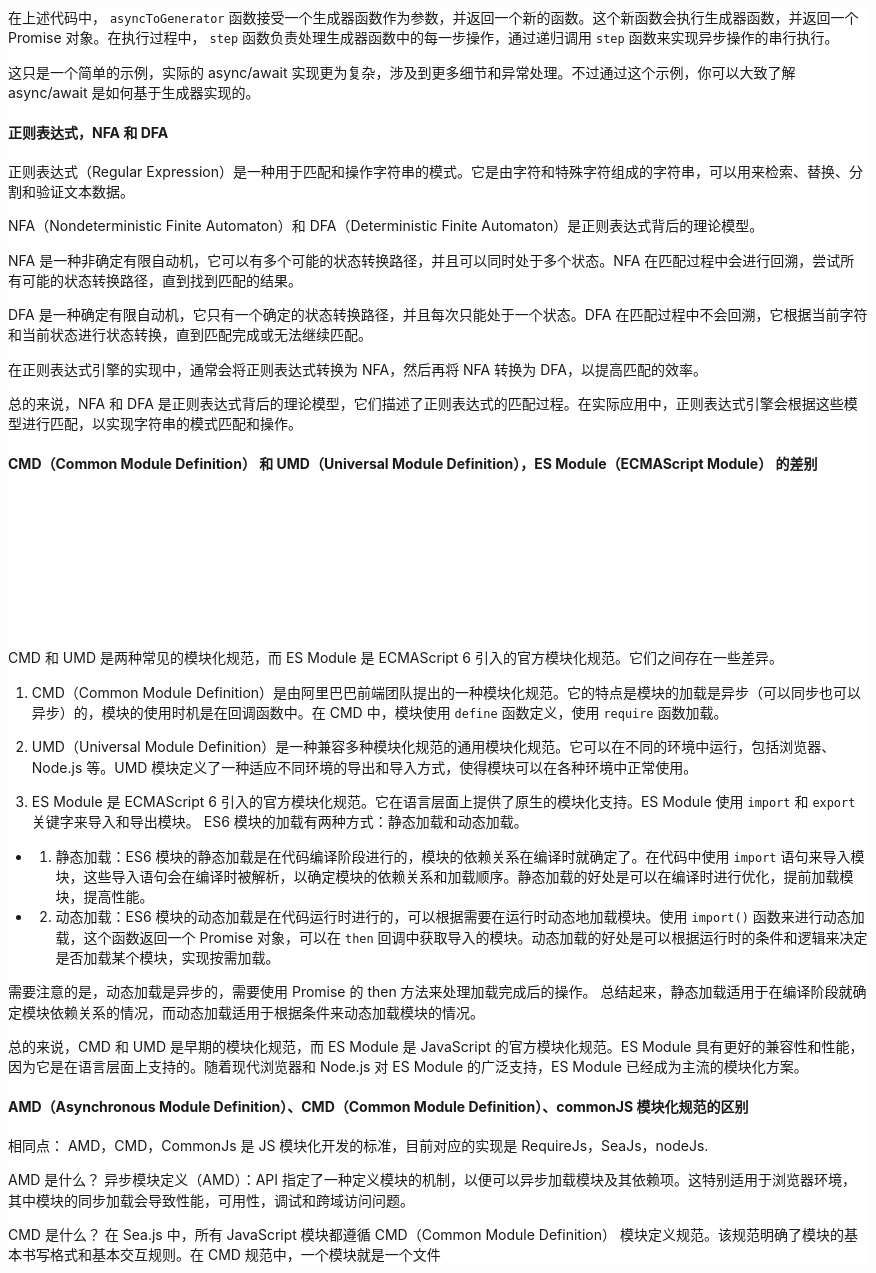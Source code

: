 在上述代码中， `asyncToGenerator`  函数接受一个生成器函数作为参数，并返回一个新的函数。这个新函数会执行生成器函数，并返回一个 Promise 对象。在执行过程中， `step`  函数负责处理生成器函数中的每一步操作，通过递归调用  `step`  函数来实现异步操作的串行执行。

这只是一个简单的示例，实际的 async/await 实现更为复杂，涉及到更多细节和异常处理。不过通过这个示例，你可以大致了解 async/await 是如何基于生成器实现的。

#### 正则表达式，NFA 和 DFA

正则表达式（Regular Expression）是一种用于匹配和操作字符串的模式。它是由字符和特殊字符组成的字符串，可以用来检索、替换、分割和验证文本数据。

NFA（Nondeterministic Finite Automaton）和 DFA（Deterministic Finite Automaton）是正则表达式背后的理论模型。

NFA 是一种非确定有限自动机，它可以有多个可能的状态转换路径，并且可以同时处于多个状态。NFA 在匹配过程中会进行回溯，尝试所有可能的状态转换路径，直到找到匹配的结果。

DFA 是一种确定有限自动机，它只有一个确定的状态转换路径，并且每次只能处于一个状态。DFA 在匹配过程中不会回溯，它根据当前字符和当前状态进行状态转换，直到匹配完成或无法继续匹配。

在正则表达式引擎的实现中，通常会将正则表达式转换为 NFA，然后再将 NFA 转换为 DFA，以提高匹配的效率。

总的来说，NFA 和 DFA 是正则表达式背后的理论模型，它们描述了正则表达式的匹配过程。在实际应用中，正则表达式引擎会根据这些模型进行匹配，以实现字符串的模式匹配和操作。

#### CMD（Common Module Definition） 和 UMD（Universal Module Definition），ES Module（ECMAScript Module） 的差别 ![require时，exports和module.exports的区别](../require时，exports和module.exports的区别.md)

CMD 和 UMD 是两种常见的模块化规范，而 ES Module 是 ECMAScript 6 引入的官方模块化规范。它们之间存在一些差异。

1. CMD（Common Module Definition）是由阿里巴巴前端团队提出的一种模块化规范。它的特点是模块的加载是异步（可以同步也可以异步）的，模块的使用时机是在回调函数中。在 CMD 中，模块使用 `define` 函数定义，使用 `require` 函数加载。

2. UMD（Universal Module Definition）是一种兼容多种模块化规范的通用模块化规范。它可以在不同的环境中运行，包括浏览器、Node.js 等。UMD 模块定义了一种适应不同环境的导出和导入方式，使得模块可以在各种环境中正常使用。

3. ES Module 是 ECMAScript 6 引入的官方模块化规范。它在语言层面上提供了原生的模块化支持。ES Module 使用 `import` 和 `export` 关键字来导入和导出模块。
ES6 模块的加载有两种方式：静态加载和动态加载。

- 1. 静态加载：ES6 模块的静态加载是在代码编译阶段进行的，模块的依赖关系在编译时就确定了。在代码中使用 `import` 语句来导入模块，这些导入语句会在编译时被解析，以确定模块的依赖关系和加载顺序。静态加载的好处是可以在编译时进行优化，提前加载模块，提高性能。

- 2. 动态加载：ES6 模块的动态加载是在代码运行时进行的，可以根据需要在运行时动态地加载模块。使用 `import()` 函数来进行动态加载，这个函数返回一个 Promise 对象，可以在 `then` 回调中获取导入的模块。动态加载的好处是可以根据运行时的条件和逻辑来决定是否加载某个模块，实现按需加载。

需要注意的是，动态加载是异步的，需要使用 Promise 的 then 方法来处理加载完成后的操作。
总结起来，静态加载适用于在编译阶段就确定模块依赖关系的情况，而动态加载适用于根据条件来动态加载模块的情况。

总的来说，CMD 和 UMD 是早期的模块化规范，而 ES Module 是 JavaScript 的官方模块化规范。ES Module 具有更好的兼容性和性能，因为它是在语言层面上支持的。随着现代浏览器和 Node.js 对 ES Module 的广泛支持，ES Module 已经成为主流的模块化方案。

#### AMD（Asynchronous Module Definition）、CMD（Common Module Definition）、commonJS 模块化规范的区别

相同点：
AMD，CMD，CommonJs 是 JS 模块化开发的标准，目前对应的实现是 RequireJs，SeaJs，nodeJs.

AMD 是什么？
异步模块定义（AMD）：API 指定了一种定义模块的机制，以便可以异步加载模块及其依赖项。这特别适用于浏览器环境，其中模块的同步加载会导致性能，可用性，调试和跨域访问问题。

CMD 是什么？
在 Sea.js 中，所有 JavaScript 模块都遵循 CMD（Common Module Definition） 模块定义规范。该规范明确了模块的基本书写格式和基本交互规则。在 CMD 规范中，一个模块就是一个文件
